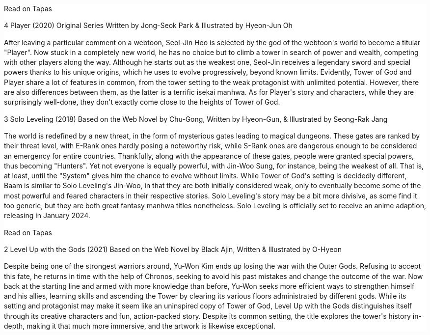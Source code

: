 Read on Tapas





 4  Player (2020) 
Original Series Written by Jong-Seok Park &amp; Illustrated by Hyeon-Jun Oh
        

After leaving a particular comment on a webtoon, Seol-Jin Heo is selected by the god of the webtoon&#39;s world to become a titular &#34;Player&#34;. Now stuck in a completely new world, he has no choice but to climb a tower in search of power and wealth, competing with other players along the way. Although he starts out as the weakest one, Seol-Jin receives a legendary sword and special powers thanks to his unique origins, which he uses to evolve progressively, beyond known limits.
Evidently, Tower of God and Player share a lot of features in common, from the tower setting to the weak protagonist with unlimited potential. However, there are also differences between them, as the latter is a terrific isekai manhwa. As for Player&#39;s story and characters, while they are surprisingly well-done, they don&#39;t exactly come close to the heights of Tower of God.





 3  Solo Leveling (2018) 
Based on the Web Novel by Chu-Gong, Written by Hyeon-Gun, &amp; Illustrated by Seong-Rak Jang


 







The world is redefined by a new threat, in the form of mysterious gates leading to magical dungeons. These gates are ranked by their threat level, with E-Rank ones hardly posing a noteworthy risk, while S-Rank ones are dangerous enough to be considered an emergency for entire countries. Thankfully, along with the appearance of these gates, people were granted special powers, thus becoming &#34;Hunters&#34;. Yet not everyone is equally powerful, with Jin-Woo Sung, for instance, being the weakest of all. That is, at least, until the &#34;System&#34; gives him the chance to evolve without limits.
While Tower of God&#39;s setting is decidedly different, Baam is similar to Solo Leveling&#39;s Jin-Woo, in that they are both initially considered weak, only to eventually become some of the most powerful and feared characters in their respective stories. Solo Leveling&#39;s story may be a bit more divisive, as some find it too generic, but they are both great fantasy manhwa titles nonetheless.
Solo Leveling is officially set to receive an anime adaption, releasing in January 2024. 

Read on Tapas





 2  Level Up with the Gods (2021) 
Based on the Web Novel by Black Ajin, Written &amp; Illustrated by O-Hyeon
        

Despite being one of the strongest warriors around, Yu-Won Kim ends up losing the war with the Outer Gods. Refusing to accept this fate, he returns in time with the help of Chronos, seeking to avoid his past mistakes and change the outcome of the war. Now back at the starting line and armed with more knowledge than before, Yu-Won seeks more efficient ways to strengthen himself and his allies, learning skills and ascending the Tower by clearing its various floors administrated by different gods.
While its setting and protagonist may make it seem like an uninspired copy of Tower of God, Level Up with the Gods distinguishes itself through its creative characters and fun, action-packed story. Despite its common setting, the title explores the tower&#39;s history in-depth, making it that much more immersive, and the artwork is likewise exceptional.
            